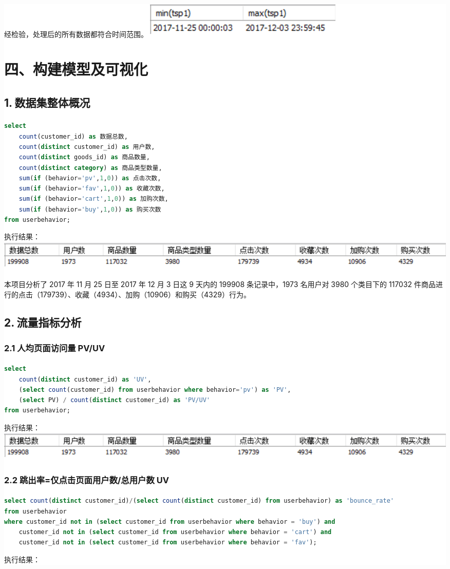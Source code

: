 ```sql
```
经检验，处理后的所有数据都符合时间范围。
![Pasted image 20221112185807. png](img/20221112185807.png)


# 四、构建模型及可视化
## 1. 数据集整体概况
```sql
select
	count(customer_id) as 数据总数,
	count(distinct customer_id) as 用户数,
	count(distinct goods_id) as 商品数量,
	count(distinct category) as 商品类型数量,
    sum(if (behavior='pv',1,0)) as 点击次数,
    sum(if (behavior='fav',1,0)) as 收藏次数,
	sum(if (behavior='cart',1,0)) as 加购次数,
	sum(if (behavior='buy',1,0)) as 购买次数
from userbehavior;
```
执行结果：
![Pasted image 20221113152502. png](img/20221113152502.png)

本项目分析了 2017 年 11 月 25 日至 2017 年 12 月 3 日这 9 天内的 199908 条记录中，1973 名用户对 3980 个类目下的 117032 件商品进行的点击（179739）、收藏（4934）、加购（10906）和购买（4329）行为。

## 2. 流量指标分析
### 2.1 人均页面访问量 PV/UV
```sql
select 
	count(distinct customer_id) as 'UV',
    (select count(customer_id) from userbehavior where behavior='pv') as 'PV',
    (select PV) / count(distinct customer_id) as 'PV/UV'
from userbehavior;
```
执行结果：
![Pasted image 20221112190030. png](img/20221113152502.png)

### 2.2 跳出率=仅点击页面用户数/总用户数 UV
```sql
select count(distinct customer_id)/(select count(distinct customer_id) from userbehavior) as 'bounce_rate'
from userbehavior
where customer_id not in (select customer_id from userbehavior where behavior = 'buy') and 
    customer_id not in (select customer_id from userbehavior where behavior = 'cart') and
    customer_id not in (select customer_id from userbehavior where behavior = 'fav');
```
执行结果：